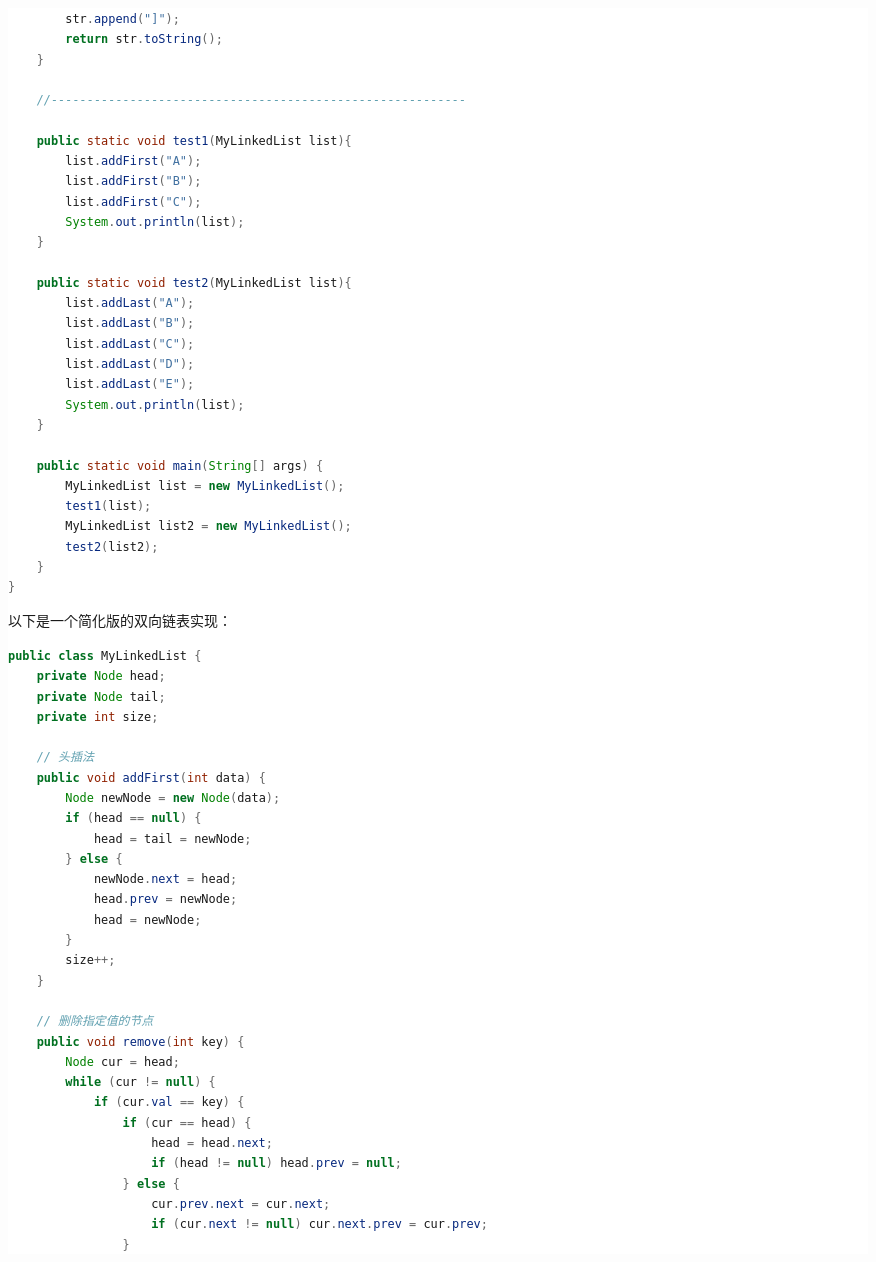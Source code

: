 ```java
        str.append("]");
        return str.toString();
    }

    //----------------------------------------------------------

    public static void test1(MyLinkedList list){
        list.addFirst("A");
        list.addFirst("B");
        list.addFirst("C");
        System.out.println(list);
    }

    public static void test2(MyLinkedList list){
        list.addLast("A");
        list.addLast("B");
        list.addLast("C");
        list.addLast("D");
        list.addLast("E");
        System.out.println(list);
    }

    public static void main(String[] args) {
        MyLinkedList list = new MyLinkedList();
        test1(list);
        MyLinkedList list2 = new MyLinkedList();
        test2(list2);
    }
}

```

以下是一个简化版的双向链表实现：
```java
public class MyLinkedList {
    private Node head;
    private Node tail;
    private int size;

    // 头插法
    public void addFirst(int data) {
        Node newNode = new Node(data);
        if (head == null) {
            head = tail = newNode;
        } else {
            newNode.next = head;
            head.prev = newNode;
            head = newNode;
        }
        size++;
    }

    // 删除指定值的节点
    public void remove(int key) {
        Node cur = head;
        while (cur != null) {
            if (cur.val == key) {
                if (cur == head) {
                    head = head.next;
                    if (head != null) head.prev = null;
                } else {
                    cur.prev.next = cur.next;
                    if (cur.next != null) cur.next.prev = cur.prev;
                }
```